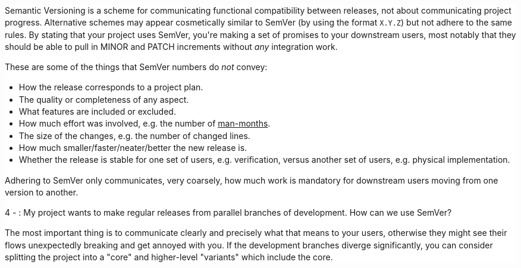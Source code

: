 Semantic Versioning is a scheme for communicating functional compatibility
between releases, not about communicating project progress.
Alternative schemes may appear cosmetically similar to SemVer (by using the
format `X.Y.Z`) but not adhere to the same rules.
By stating that your project uses SemVer, you're making a set of promises to
your downstream users, most notably that they should be able to pull in MINOR
and PATCH increments without *any* integration work.

These are some of the things that SemVer numbers do *not* convey:

- How the release corresponds to a project plan.
- The quality or completeness of any aspect.
- What features are included or excluded.
- How much effort was involved, e.g. the number of
  [man-months](https://en.wikipedia.org/wiki/The_Mythical_Man-Month).
- The size of the changes, e.g. the number of changed lines.
- How much smaller/faster/neater/better the new release is.
- Whether the release is stable for one set of users, e.g. verification, versus
  another set of users, e.g. physical implementation.

Adhering to SemVer only communicates, very coarsely, how much work is mandatory
for downstream users moving from one version to another.


4 -
: My project wants to make regular releases from parallel branches of
development.
How can we use SemVer?

The most important thing is to communicate clearly and precisely what that
means to your users, otherwise they might see their flows unexpectedly breaking
and get annoyed with you.
If the development branches diverge significantly, you can consider
splitting the project into a "core" and higher-level "variants" which include
the core.

